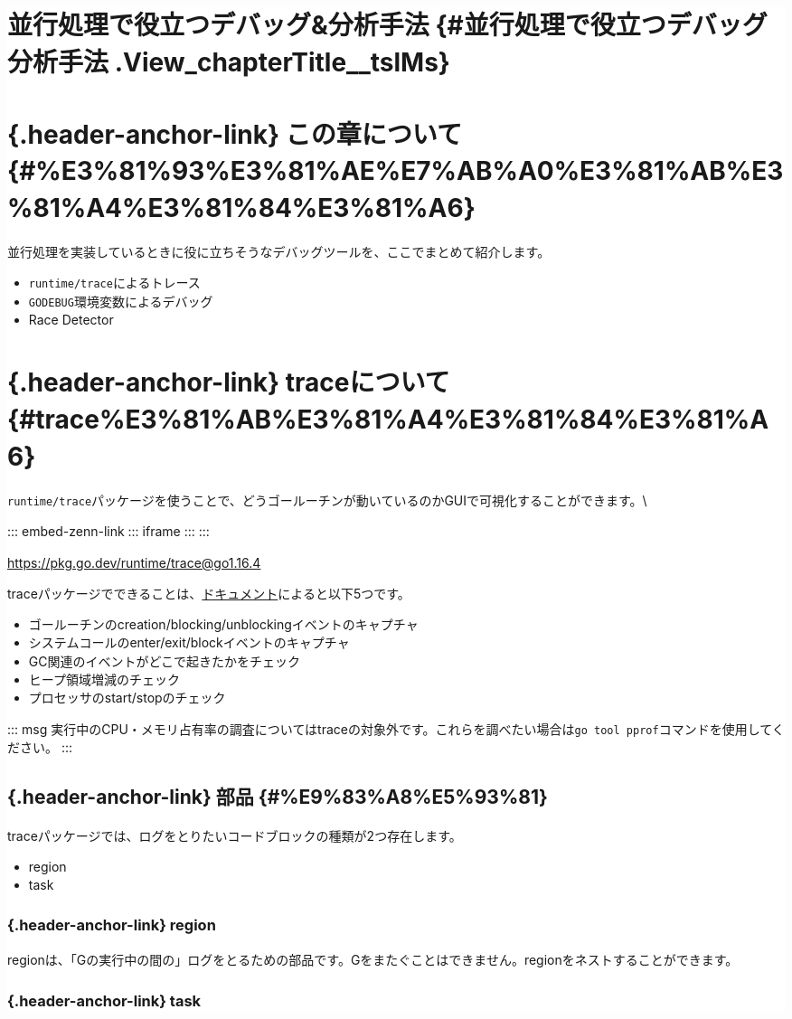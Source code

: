 # 並行処理で役立つデバッグ&分析手法 {#並行処理で役立つデバッグ分析手法 .View_chapterTitle__tslMs}

# [](#%E3%81%93%E3%81%AE%E7%AB%A0%E3%81%AB%E3%81%A4%E3%81%84%E3%81%A6){.header-anchor-link} この章について {#%E3%81%93%E3%81%AE%E7%AB%A0%E3%81%AB%E3%81%A4%E3%81%84%E3%81%A6}

並行処理を実装しているときに役に立ちそうなデバッグツールを、ここでまとめて紹介します。

-   `runtime/trace`によるトレース
-   `GODEBUG`環境変数によるデバッグ
-   Race Detector

# [](#trace%E3%81%AB%E3%81%A4%E3%81%84%E3%81%A6){.header-anchor-link} traceについて {#trace%E3%81%AB%E3%81%A4%E3%81%84%E3%81%A6}

`runtime/trace`パッケージを使うことで、どうゴールーチンが動いているのかGUIで可視化することができます。\

::: embed-zenn-link
::: iframe
:::
:::

<https://pkg.go.dev/runtime/trace@go1.16.4>

traceパッケージでできることは、[ドキュメント](https://pkg.go.dev/runtime/trace@go1.16.4#hdr-Tracing_runtime_activities)によると以下5つです。

-   ゴールーチンのcreation/blocking/unblockingイベントのキャプチャ
-   システムコールのenter/exit/blockイベントのキャプチャ
-   GC関連のイベントがどこで起きたかをチェック
-   ヒープ領域増減のチェック
-   プロセッサのstart/stopのチェック

::: msg
実行中のCPU・メモリ占有率の調査についてはtraceの対象外です。これらを調べたい場合は`go tool pprof`コマンドを使用してください。
:::

## [](#%E9%83%A8%E5%93%81){.header-anchor-link} 部品 {#%E9%83%A8%E5%93%81}

traceパッケージでは、ログをとりたいコードブロックの種類が2つ存在します。

-   region
-   task

### [](#region){.header-anchor-link} region

regionは、「Gの実行中の間の」ログをとるための部品です。Gをまたぐことはできません。regionをネストすることができます。

### [](#task){.header-anchor-link} task
